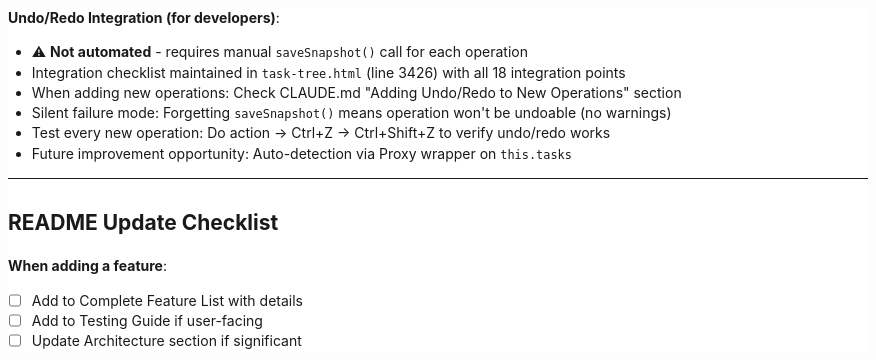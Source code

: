 **Undo/Redo Integration (for developers)**:
- ⚠️ **Not automated** - requires manual `saveSnapshot()` call for each operation
- Integration checklist maintained in `task-tree.html` (line 3426) with all 18 integration points
- When adding new operations: Check CLAUDE.md "Adding Undo/Redo to New Operations" section
- Silent failure mode: Forgetting `saveSnapshot()` means operation won't be undoable (no warnings)
- Test every new operation: Do action → Ctrl+Z → Ctrl+Shift+Z to verify undo/redo works
- Future improvement opportunity: Auto-detection via Proxy wrapper on `this.tasks`

---

## README Update Checklist

**When adding a feature**:
- [ ] Add to Complete Feature List with details
- [ ] Add to Testing Guide if user-facing
- [ ] Update Architecture section if significant
